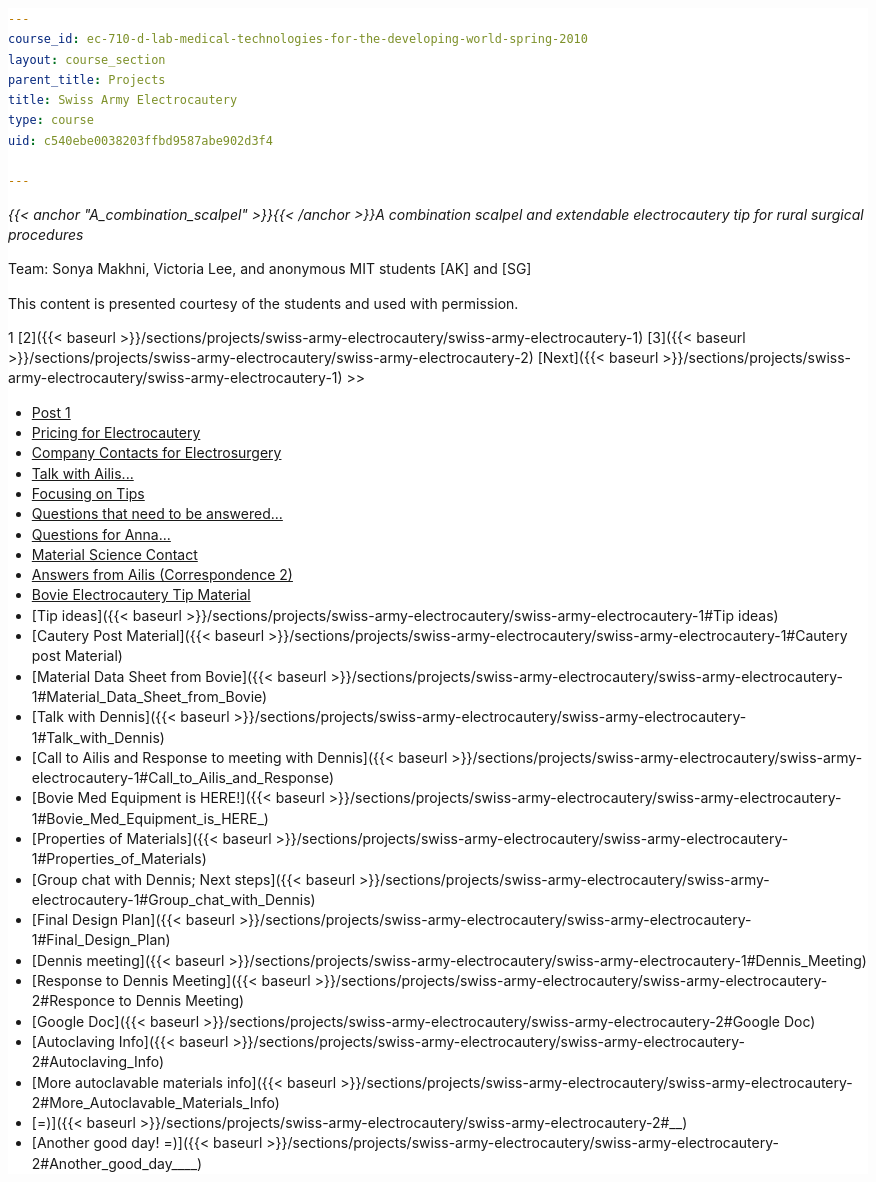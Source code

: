 ```yaml
---
course_id: ec-710-d-lab-medical-technologies-for-the-developing-world-spring-2010
layout: course_section
parent_title: Projects
title: Swiss Army Electrocautery
type: course
uid: c540ebe0038203ffbd9587abe902d3f4

---
```


_{{< anchor "A_combination_scalpel" >}}{{< /anchor >}}A combination scalpel and extendable electrocautery tip for rural surgical procedures_

Team: Sonya Makhni, Victoria Lee, and anonymous MIT students \[AK\] and \[SG\]

This content is presented courtesy of the students and used with permission.

1 [2]({{< baseurl >}}/sections/projects/swiss-army-electrocautery/swiss-army-electrocautery-1) [3]({{< baseurl >}}/sections/projects/swiss-army-electrocautery/swiss-army-electrocautery-2) [Next]({{< baseurl >}}/sections/projects/swiss-army-electrocautery/swiss-army-electrocautery-1) >>

*   [Post 1](#Post_1)
*   [Pricing for Electrocautery](#Pricing_for_Electrocautery)
*   [Company Contacts for Electrosurgery](#Company_Contacts)
*   [Talk with Ailis...](#Talk_with_Ailis...)
*   [Focusing on Tips](#Focusing_on_Tips)
*   [Questions that need to be answered...](#Questions_that_Need)
*   [Questions for Anna...](#Questions_for_Anna...)
*   [Material Science Contact](#Material_Science_Contact)
*   [Answers from Ailis (Correspondence 2)](#Answers_from_Ailis)
*   [Bovie Electrocautery Tip Material](#Bovie_Electrocautery)
*   [Tip ideas]({{< baseurl >}}/sections/projects/swiss-army-electrocautery/swiss-army-electrocautery-1#Tip ideas)
*   [Cautery Post Material]({{< baseurl >}}/sections/projects/swiss-army-electrocautery/swiss-army-electrocautery-1#Cautery post Material)
*   [Material Data Sheet from Bovie]({{< baseurl >}}/sections/projects/swiss-army-electrocautery/swiss-army-electrocautery-1#Material_Data_Sheet_from_Bovie)
*   [Talk with Dennis]({{< baseurl >}}/sections/projects/swiss-army-electrocautery/swiss-army-electrocautery-1#Talk_with_Dennis)
*   [Call to Ailis and Response to meeting with Dennis]({{< baseurl >}}/sections/projects/swiss-army-electrocautery/swiss-army-electrocautery-1#Call_to_Ailis_and_Response)
*   [Bovie Med Equipment is HERE!]({{< baseurl >}}/sections/projects/swiss-army-electrocautery/swiss-army-electrocautery-1#Bovie_Med_Equipment_is_HERE_)
*   [Properties of Materials]({{< baseurl >}}/sections/projects/swiss-army-electrocautery/swiss-army-electrocautery-1#Properties_of_Materials)
*   [Group chat with Dennis; Next steps]({{< baseurl >}}/sections/projects/swiss-army-electrocautery/swiss-army-electrocautery-1#Group_chat_with_Dennis)
*   [Final Design Plan]({{< baseurl >}}/sections/projects/swiss-army-electrocautery/swiss-army-electrocautery-1#Final_Design_Plan)
*   [Dennis meeting]({{< baseurl >}}/sections/projects/swiss-army-electrocautery/swiss-army-electrocautery-1#Dennis_Meeting)
*   [Response to Dennis Meeting]({{< baseurl >}}/sections/projects/swiss-army-electrocautery/swiss-army-electrocautery-2#Responce to Dennis Meeting)
*   [Google Doc]({{< baseurl >}}/sections/projects/swiss-army-electrocautery/swiss-army-electrocautery-2#Google Doc)
*   [Autoclaving Info]({{< baseurl >}}/sections/projects/swiss-army-electrocautery/swiss-army-electrocautery-2#Autoclaving_Info)
*   [More autoclavable materials info]({{< baseurl >}}/sections/projects/swiss-army-electrocautery/swiss-army-electrocautery-2#More_Autoclavable_Materials_Info)
*   [\=)]({{< baseurl >}}/sections/projects/swiss-army-electrocautery/swiss-army-electrocautery-2#__)
*   [Another good day! =)]({{< baseurl >}}/sections/projects/swiss-army-electrocautery/swiss-army-electrocautery-2#Another_good_day____)